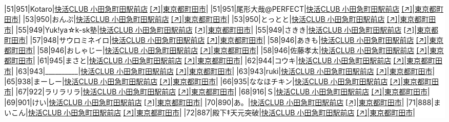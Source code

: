 |51|951|<span class="rank-name-dl">Kotaro</span>|<a href="/darts/rank/shops/cd311e274a01b04c25d56fb0e5c39bac.html">快活CLUB 小田急町田駅前店</a> <a href="https://search.dartslive.com/jp/shop/cd311e274a01b04c25d56fb0e5c39bac">[↗]</a>|<a href="/darts/rank/東京都/町田市">東京都町田市</a>|
|51|951|<span class="rank-name-dl">尾形大哉@PERFECT</span>|<a href="/darts/rank/shops/cd311e274a01b04c25d56fb0e5c39bac.html">快活CLUB 小田急町田駅前店</a> <a href="https://search.dartslive.com/jp/shop/cd311e274a01b04c25d56fb0e5c39bac">[↗]</a>|<a href="/darts/rank/東京都/町田市">東京都町田市</a>|
|53|950|<span class="rank-name-dl">おんぷ</span>|<a href="/darts/rank/shops/cd311e274a01b04c25d56fb0e5c39bac.html">快活CLUB 小田急町田駅前店</a> <a href="https://search.dartslive.com/jp/shop/cd311e274a01b04c25d56fb0e5c39bac">[↗]</a>|<a href="/darts/rank/東京都/町田市">東京都町田市</a>|
|53|950|<span class="rank-name-dl">とっとと</span>|<a href="/darts/rank/shops/cd311e274a01b04c25d56fb0e5c39bac.html">快活CLUB 小田急町田駅前店</a> <a href="https://search.dartslive.com/jp/shop/cd311e274a01b04c25d56fb0e5c39bac">[↗]</a>|<a href="/darts/rank/東京都/町田市">東京都町田市</a>|
|55|949|<span class="rank-name-dl">Yuk!ya☆k-sk塾</span>|<a href="/darts/rank/shops/cd311e274a01b04c25d56fb0e5c39bac.html">快活CLUB 小田急町田駅前店</a> <a href="https://search.dartslive.com/jp/shop/cd311e274a01b04c25d56fb0e5c39bac">[↗]</a>|<a href="/darts/rank/東京都/町田市">東京都町田市</a>|
|55|949|<span class="rank-name-dl">さきき</span>|<a href="/darts/rank/shops/cd311e274a01b04c25d56fb0e5c39bac.html">快活CLUB 小田急町田駅前店</a> <a href="https://search.dartslive.com/jp/shop/cd311e274a01b04c25d56fb0e5c39bac">[↗]</a>|<a href="/darts/rank/東京都/町田市">東京都町田市</a>|
|57|948|<span class="rank-name-dl">サウロミネイロ</span>|<a href="/darts/rank/shops/cd311e274a01b04c25d56fb0e5c39bac.html">快活CLUB 小田急町田駅前店</a> <a href="https://search.dartslive.com/jp/shop/cd311e274a01b04c25d56fb0e5c39bac">[↗]</a>|<a href="/darts/rank/東京都/町田市">東京都町田市</a>|
|58|946|<span class="rank-name-dl">あきも</span>|<a href="/darts/rank/shops/cd311e274a01b04c25d56fb0e5c39bac.html">快活CLUB 小田急町田駅前店</a> <a href="https://search.dartslive.com/jp/shop/cd311e274a01b04c25d56fb0e5c39bac">[↗]</a>|<a href="/darts/rank/東京都/町田市">東京都町田市</a>|
|58|946|<span class="rank-name-dl">おしゃじー</span>|<a href="/darts/rank/shops/cd311e274a01b04c25d56fb0e5c39bac.html">快活CLUB 小田急町田駅前店</a> <a href="https://search.dartslive.com/jp/shop/cd311e274a01b04c25d56fb0e5c39bac">[↗]</a>|<a href="/darts/rank/東京都/町田市">東京都町田市</a>|
|58|946|<span class="rank-name-dl">佐藤孝太</span>|<a href="/darts/rank/shops/cd311e274a01b04c25d56fb0e5c39bac.html">快活CLUB 小田急町田駅前店</a> <a href="https://search.dartslive.com/jp/shop/cd311e274a01b04c25d56fb0e5c39bac">[↗]</a>|<a href="/darts/rank/東京都/町田市">東京都町田市</a>|
|61|945|<span class="rank-name-dl">まさと</span>|<a href="/darts/rank/shops/cd311e274a01b04c25d56fb0e5c39bac.html">快活CLUB 小田急町田駅前店</a> <a href="https://search.dartslive.com/jp/shop/cd311e274a01b04c25d56fb0e5c39bac">[↗]</a>|<a href="/darts/rank/東京都/町田市">東京都町田市</a>|
|62|944|<span class="rank-name-dl">コウキ</span>|<a href="/darts/rank/shops/cd311e274a01b04c25d56fb0e5c39bac.html">快活CLUB 小田急町田駅前店</a> <a href="https://search.dartslive.com/jp/shop/cd311e274a01b04c25d56fb0e5c39bac">[↗]</a>|<a href="/darts/rank/東京都/町田市">東京都町田市</a>|
|63|943|<span class="rank-name-dl">__________</span>|<a href="/darts/rank/shops/cd311e274a01b04c25d56fb0e5c39bac.html">快活CLUB 小田急町田駅前店</a> <a href="https://search.dartslive.com/jp/shop/cd311e274a01b04c25d56fb0e5c39bac">[↗]</a>|<a href="/darts/rank/東京都/町田市">東京都町田市</a>|
|63|943|<span class="rank-name-dl">ruki</span>|<a href="/darts/rank/shops/cd311e274a01b04c25d56fb0e5c39bac.html">快活CLUB 小田急町田駅前店</a> <a href="https://search.dartslive.com/jp/shop/cd311e274a01b04c25d56fb0e5c39bac">[↗]</a>|<a href="/darts/rank/東京都/町田市">東京都町田市</a>|
|65|938|<span class="rank-name-dl">まーしー</span>|<a href="/darts/rank/shops/cd311e274a01b04c25d56fb0e5c39bac.html">快活CLUB 小田急町田駅前店</a> <a href="https://search.dartslive.com/jp/shop/cd311e274a01b04c25d56fb0e5c39bac">[↗]</a>|<a href="/darts/rank/東京都/町田市">東京都町田市</a>|
|66|935|<span class="rank-name-dl">ななほチキン</span>|<a href="/darts/rank/shops/cd311e274a01b04c25d56fb0e5c39bac.html">快活CLUB 小田急町田駅前店</a> <a href="https://search.dartslive.com/jp/shop/cd311e274a01b04c25d56fb0e5c39bac">[↗]</a>|<a href="/darts/rank/東京都/町田市">東京都町田市</a>|
|67|922|<span class="rank-name-dl">ラリラリラ</span>|<a href="/darts/rank/shops/cd311e274a01b04c25d56fb0e5c39bac.html">快活CLUB 小田急町田駅前店</a> <a href="https://search.dartslive.com/jp/shop/cd311e274a01b04c25d56fb0e5c39bac">[↗]</a>|<a href="/darts/rank/東京都/町田市">東京都町田市</a>|
|68|916|<span class="rank-name-dl">Ｓ</span>|<a href="/darts/rank/shops/cd311e274a01b04c25d56fb0e5c39bac.html">快活CLUB 小田急町田駅前店</a> <a href="https://search.dartslive.com/jp/shop/cd311e274a01b04c25d56fb0e5c39bac">[↗]</a>|<a href="/darts/rank/東京都/町田市">東京都町田市</a>|
|69|901|<span class="rank-name-dl">けい</span>|<a href="/darts/rank/shops/cd311e274a01b04c25d56fb0e5c39bac.html">快活CLUB 小田急町田駅前店</a> <a href="https://search.dartslive.com/jp/shop/cd311e274a01b04c25d56fb0e5c39bac">[↗]</a>|<a href="/darts/rank/東京都/町田市">東京都町田市</a>|
|70|890|<span class="rank-name-dl">あ。</span>|<a href="/darts/rank/shops/cd311e274a01b04c25d56fb0e5c39bac.html">快活CLUB 小田急町田駅前店</a> <a href="https://search.dartslive.com/jp/shop/cd311e274a01b04c25d56fb0e5c39bac">[↗]</a>|<a href="/darts/rank/東京都/町田市">東京都町田市</a>|
|71|888|<span class="rank-name-dl">まいこん</span>|<a href="/darts/rank/shops/cd311e274a01b04c25d56fb0e5c39bac.html">快活CLUB 小田急町田駅前店</a> <a href="https://search.dartslive.com/jp/shop/cd311e274a01b04c25d56fb0e5c39bac">[↗]</a>|<a href="/darts/rank/東京都/町田市">東京都町田市</a>|
|72|887|<span class="rank-name-dl">殿下‡天元突破</span>|<a href="/darts/rank/shops/cd311e274a01b04c25d56fb0e5c39bac.html">快活CLUB 小田急町田駅前店</a> <a href="https://search.dartslive.com/jp/shop/cd311e274a01b04c25d56fb0e5c39bac">[↗]</a>|<a href="/darts/rank/東京都/町田市">東京都町田市</a>|